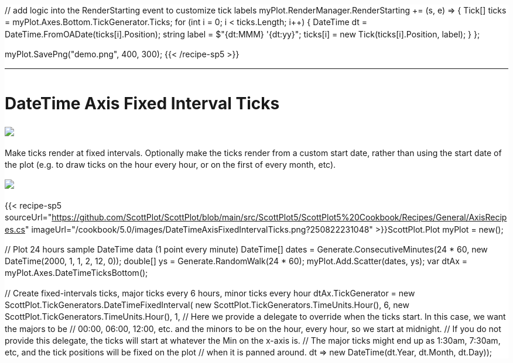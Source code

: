 // add logic into the RenderStarting event to customize tick labels
myPlot.RenderManager.RenderStarting += (s, e) =&gt;
{
    Tick[] ticks = myPlot.Axes.Bottom.TickGenerator.Ticks;
    for (int i = 0; i &lt; ticks.Length; i++)
    {
        DateTime dt = DateTime.FromOADate(ticks[i].Position);
        string label = $"{dt:MMM} '{dt:yy}";
        ticks[i] = new Tick(ticks[i].Position, label);
    }
};

myPlot.SavePng("demo.png", 400, 300);
{{< /recipe-sp5 >}}

<hr class='my-5 invisible'>



<div class='d-flex align-items-center mt-5'>
<h1 class='me-2 text-dark my-0 border-0'>DateTime Axis Fixed Interval Ticks</h1>
<a href='/cookbook/5.0/AxisAndTicks/DateTimeAxisFixedIntervalTicks' target='_blank'>
<img src='/images/icons/new-window.svg' style='height: 2rem;' class='new-window-icon'>
</a>
</div>

Make ticks render at fixed intervals. Optionally make the ticks render from a custom start date, rather than using the start date of the plot (e.g. to draw ticks on the hour every hour, or on the first of every month, etc).

[![](/cookbook/5.0/images/DateTimeAxisFixedIntervalTicks.png?250822231048)](/cookbook/5.0/images/DateTimeAxisFixedIntervalTicks.png?250822231048)

{{< recipe-sp5 sourceUrl="https://github.com/ScottPlot/ScottPlot/blob/main/src/ScottPlot5/ScottPlot5%20Cookbook/Recipes/General/AxisRecipes.cs" imageUrl="/cookbook/5.0/images/DateTimeAxisFixedIntervalTicks.png?250822231048" >}}ScottPlot.Plot myPlot = new();

// Plot 24 hours sample DateTime data (1 point every minute)
DateTime[] dates = Generate.ConsecutiveMinutes(24 * 60, new DateTime(2000, 1, 1, 2, 12, 0));
double[] ys = Generate.RandomWalk(24 * 60);
myPlot.Add.Scatter(dates, ys);
var dtAx = myPlot.Axes.DateTimeTicksBottom();

// Create fixed-intervals ticks, major ticks every 6 hours, minor ticks every hour
dtAx.TickGenerator = new ScottPlot.TickGenerators.DateTimeFixedInterval(
    new ScottPlot.TickGenerators.TimeUnits.Hour(), 6,
    new ScottPlot.TickGenerators.TimeUnits.Hour(), 1,
    // Here we provide a delegate to override when the ticks start. In this case, we want the majors to be
    // 00:00, 06:00, 12:00, etc. and the minors to be on the hour, every hour, so we start at midnight.
    // If you do not provide this delegate, the ticks will start at whatever the Min on the x-axis is.
    // The major ticks might end up as 1:30am, 7:30am, etc, and the tick positions will be fixed on the plot
    // when it is panned around.
    dt =&gt; new DateTime(dt.Year, dt.Month, dt.Day));

